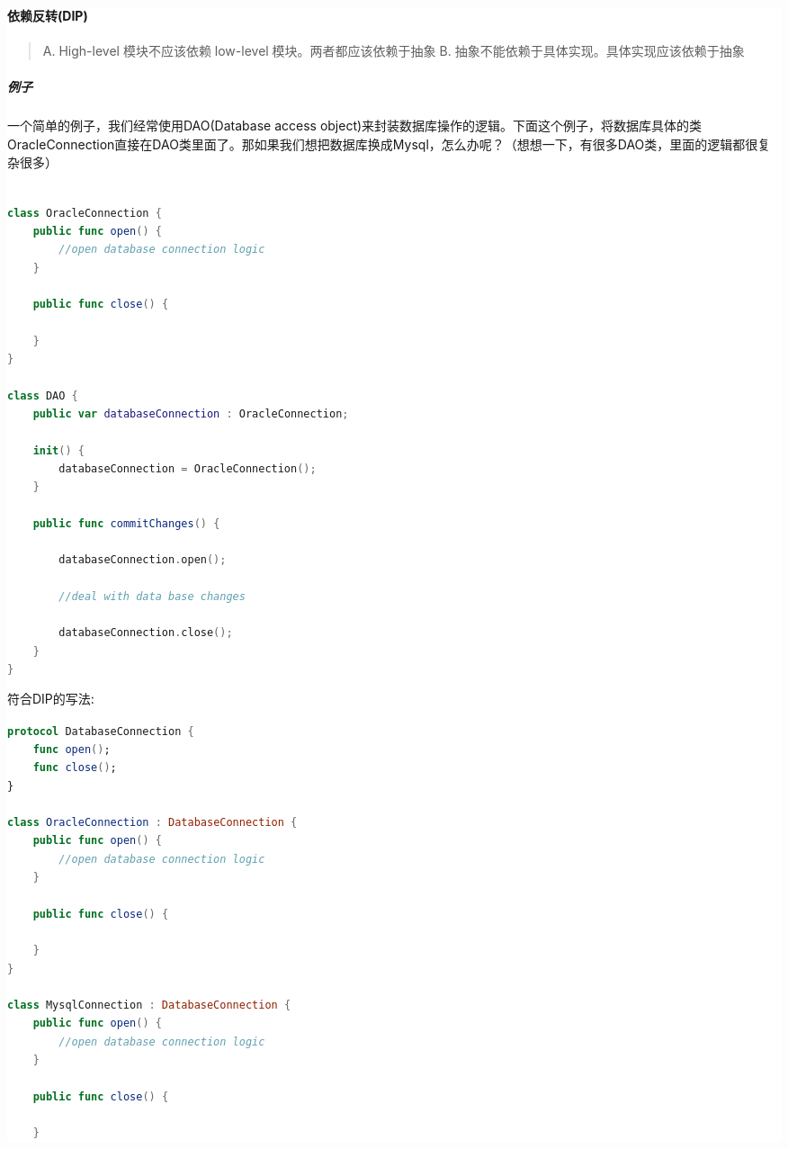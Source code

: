 #### 依赖反转(DIP)

> A. High-level 模块不应该依赖 low-level 模块。两者都应该依赖于抽象
> B. 抽象不能依赖于具体实现。具体实现应该依赖于抽象

##### 例子

一个简单的例子，我们经常使用DAO(Database access object)来封装数据库操作的逻辑。下面这个例子，将数据库具体的类OracleConnection直接在DAO类里面了。那如果我们想把数据库换成Mysql，怎么办呢？（想想一下，有很多DAO类，里面的逻辑都很复杂很多）

```swift

class OracleConnection {
    public func open() {
        //open database connection logic
    }
    
    public func close() {
        
    }
}

class DAO {
    public var databaseConnection : OracleConnection;
    
    init() {
        databaseConnection = OracleConnection();
    }
    
    public func commitChanges() {
        
        databaseConnection.open();
        
        //deal with data base changes
        
        databaseConnection.close();
    }
}
```

符合DIP的写法:

```swift
protocol DatabaseConnection {
    func open();
    func close();
}

class OracleConnection : DatabaseConnection {
    public func open() {
        //open database connection logic
    }
    
    public func close() {
        
    }
}

class MysqlConnection : DatabaseConnection {
    public func open() {
        //open database connection logic
    }
    
    public func close() {
        
    }
```